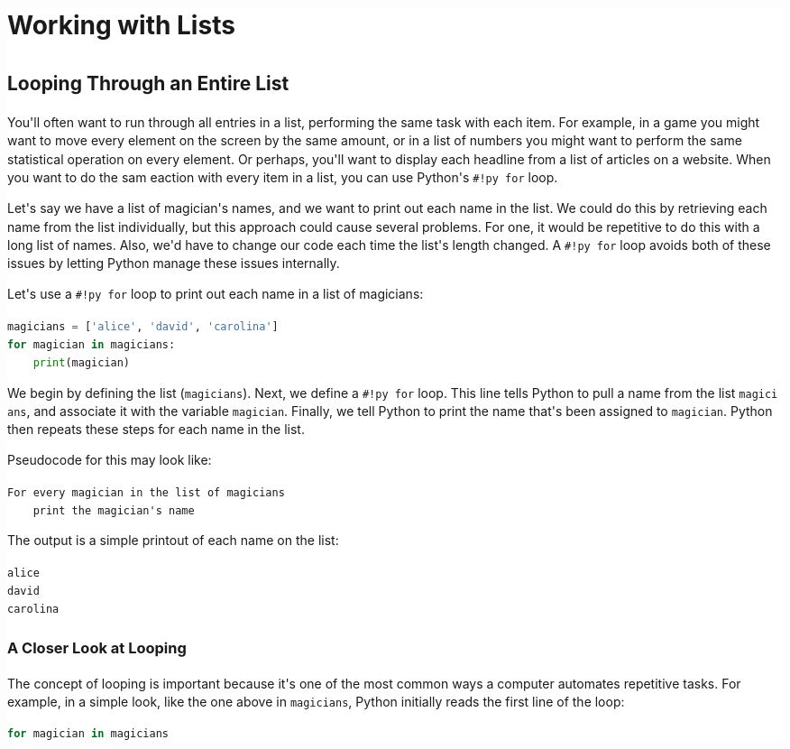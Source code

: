 # Working with Lists

## Looping Through an Entire List

You'll often want to run through all entries in a list, performing the same task
with each item. For example, in a game you might want to move every element on
the screen by the same amount, or in a list of numbers you might want to perform
the same statistical operation on every element. Or perhaps, you'll want to
display each headline from a list of articles on a website. When you want to do
the sam eaction with every item in a list, you can use Python's `#!py for` loop.

Let's say we have a list of magician's names, and we want to print out each name
in the list. We could do this by retrieving each name from the list
individually, but this approach could cause several problems. For one, it would
be repetitive to do this with a long list of names. Also, we'd have to change
our code each time the list's length changed. A `#!py for` loop avoids both of
these issues by letting Python manage these issues internally.

Let's use a `#!py for` loop to print out each name in a list of magicians:

```py linenums="1"
magicians = ['alice', 'david', 'carolina']
for magician in magicians:
	print(magician)
```

We begin by defining the list (`magicians`). Next, we define a `#!py for` loop.
This line tells Python to pull a name from the list `magicians`, and associate
it with the variable `magician`. Finally, we tell Python to print the name
that's been assigned to `magician`. Python then repeats these steps for each
name in the list.

Pseudocode for this may look like:

```
For every magician in the list of magicians
	print the magician's name
```

The output is a simple printout of each name on the list:

```
alice
david
carolina
```

### A Closer Look at Looping

The concept of looping is important because it's one of the most common ways a
computer automates repetitive tasks. For example, in a simple look, like the one
above in `magicians`, Python initially reads the first line of the loop:

```py linenums="1"
for magician in magicians
```
